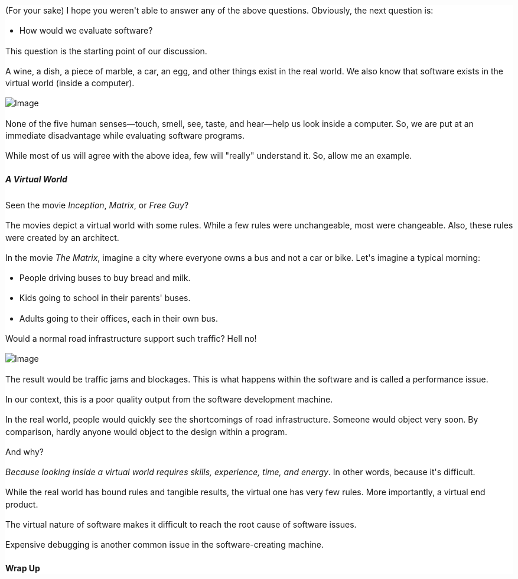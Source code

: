 (For your sake) I hope you weren't able to answer any of the above questions. Obviously, the next question is:

- How would we evaluate software?

This question is the starting point of our discussion.

A wine, a dish, a piece of marble, a car, an egg, and other things exist in the real world. We also know that software exists in the virtual world (inside a computer).

![Image](/images/software-building-machine/virtual-world-concept.jpg)

None of the five human senses—touch, smell, see, taste, and hear—help us look inside a computer. So, we are put at an immediate disadvantage while evaluating software programs.

While most of us will agree with the above idea, few will "really" understand it. So, allow me an example.

##### A Virtual World

Seen the movie *Inception*, *Matrix*, or *Free Guy*?

The movies depict a virtual world with some rules. While a few rules were unchangeable, most were changeable. Also, these rules were created by an architect.

In the movie *The Matrix*, imagine a city where everyone owns a bus and not a car or bike. Let's imagine a typical morning:

- People driving buses to buy bread and milk.

- Kids going to school in their parents' buses.

- Adults going to their offices, each in their own bus.

Would a normal road infrastructure support such traffic? Hell no!

![Image](/images/software-building-machine/traffic-jam-analogy.jpg)

The result would be traffic jams and blockages. This is what happens within the software and is called a performance issue.

In our context, this is a poor quality output from the software development machine.

In the real world, people would quickly see the shortcomings of road infrastructure. Someone would object very soon. By comparison, hardly anyone would object to the design within a program.

And why?

*Because looking inside a virtual world requires skills, experience, time, and energy*. In other words, because it's difficult.

While the real world has bound rules and tangible results, the virtual one has very few rules. More importantly, a virtual end product.

The virtual nature of software makes it difficult to reach the root cause of software issues.

Expensive debugging is another common issue in the software-creating machine.

#### Wrap Up
